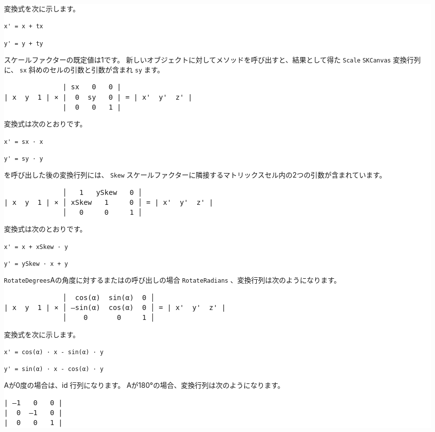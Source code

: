 変換式を次に示します。

`x' = x + tx`

`y' = y + ty`

スケールファクターの既定値は1です。 新しいオブジェクトに対してメソッドを呼び出すと、結果として得た `Scale` `SKCanvas` 変換行列に、 `sx` 斜めのセルの引数と引数が含まれ `sy` ます。

<pre>
              | sx   0   0 |
| x  y  1 | × |  0  sy   0 | = | x'  y'  z' |
              |  0   0   1 |
</pre>

変換式は次のとおりです。

`x' = sx · x`

`y' = sy · y`

を呼び出した後の変換行列には、 `Skew` スケールファクターに隣接するマトリックスセル内の2つの引数が含まれています。

<pre>
              │   1   ySkew   0 │
| x  y  1 | × │ xSkew   1     0 │ = | x'  y'  z' |
              │   0     0     1 │
</pre>

変換式は次のとおりです。

`x' = x + xSkew · y`

`y' = ySkew · x + y`

`RotateDegrees`Αの角度に対するまたはの呼び出しの場合 `RotateRadians` 、変換行列は次のようになります。

<pre>
              │  cos(α)  sin(α)  0 │
| x  y  1 | × │ –sin(α)  cos(α)  0 │ = | x'  y'  z' |
              │    0       0     1 │
</pre>

変換式を次に示します。

`x' = cos(α) · x - sin(α) · y`

`y' = sin(α) · x - cos(α) · y`

Αが0度の場合は、id 行列になります。 Αが180°の場合、変換行列は次のようになります。

<pre>
| –1   0   0 |
|  0  –1   0 |
|  0   0   1 |
</pre>
